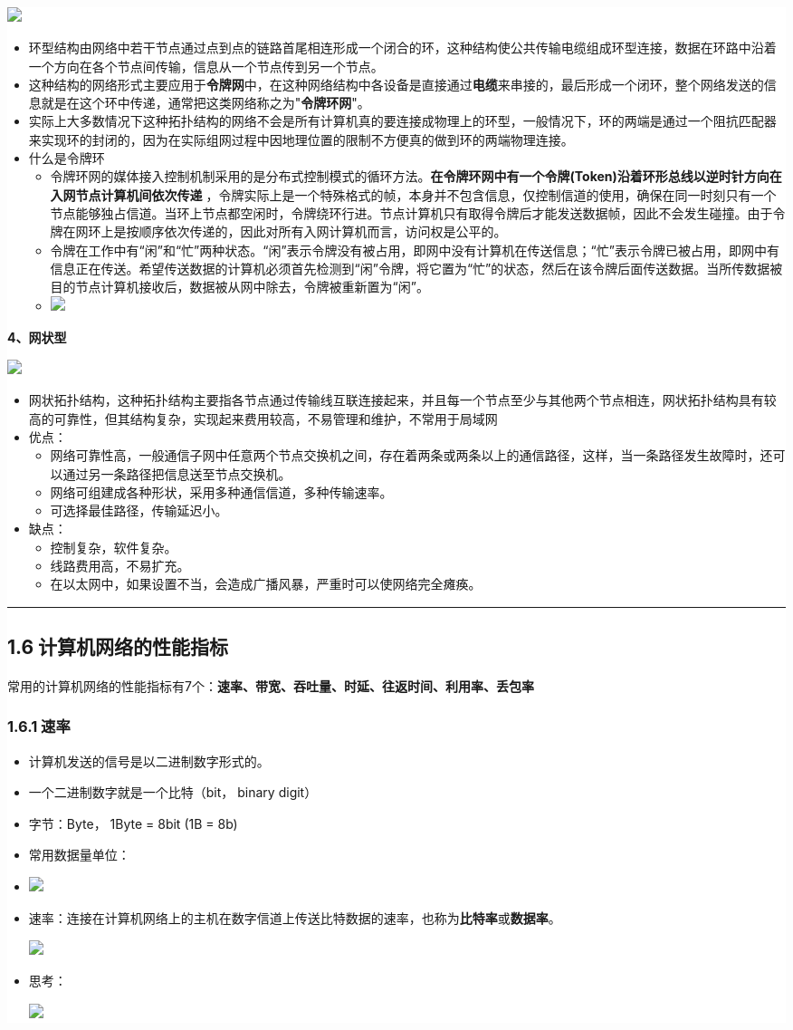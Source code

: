 ![](https://studyimages.oss-cn-beijing.aliyuncs.com/img/NetWork/202403/5ff266c4022f2138.png)

* 环型结构由网络中若干节点通过点到点的链路首尾相连形成一个闭合的环，这种结构使公共传输电缆组成环型连接，数据在环路中沿着一个方向在各个节点间传输，信息从一个节点传到另一个节点。
* 这种结构的网络形式主要应用于**令牌网**中，在这种网络结构中各设备是直接通过**电缆**来串接的，最后形成一个闭环，整个网络发送的信息就是在这个环中传递，通常把这类网络称之为"**令牌环网**"。
* 实际上大多数情况下这种拓扑结构的网络不会是所有计算机真的要连接成物理上的环型，一般情况下，环的两端是通过一个阻抗匹配器来实现环的封闭的，因为在实际组网过程中因地理位置的限制不方便真的做到环的两端物理连接。
* 什么是令牌环
  * 令牌环网的媒体接入控制机制采用的是分布式控制模式的循环方法。**在令牌环网中有一个令牌(Token)沿着环形总线以逆时针方向在入网节点计算机间依次传递** ，令牌实际上是一个特殊格式的帧，本身并不包含信息，仅控制信道的使用，确保在同一时刻只有一个节点能够独占信道。当环上节点都空闲时，令牌绕环行进。节点计算机只有取得令牌后才能发送数据帧，因此不会发生碰撞。由于令牌在网环上是按顺序依次传递的，因此对所有入网计算机而言，访问权是公平的。
  * 令牌在工作中有“闲”和“忙”两种状态。“闲”表示令牌没有被占用，即网中没有计算机在传送信息；“忙”表示令牌已被占用，即网中有信息正在传送。希望传送数据的计算机必须首先检测到“闲”令牌，将它置为“忙”的状态，然后在该令牌后面传送数据。当所传数据被目的节点计算机接收后，数据被从网中除去，令牌被重新置为“闲”。
  * ![](https://studyimages.oss-cn-beijing.aliyuncs.com/img/NetWork/202403/a0abe2136284ee87.gif)

**4、网状型**

![](https://studyimages.oss-cn-beijing.aliyuncs.com/img/NetWork/202403/2b87ad01424ee037.png)

* 网状拓扑结构，这种拓扑结构主要指各节点通过传输线互联连接起来，并且每一个节点至少与其他两个节点相连，网状拓扑结构具有较高的可靠性，但其结构复杂，实现起来费用较高，不易管理和维护，不常用于局域网
* 优点：
  * 网络可靠性高，一般通信子网中任意两个节点交换机之间，存在着两条或两条以上的通信路径，这样，当一条路径发生故障时，还可以通过另一条路径把信息送至节点交换机。
  * 网络可组建成各种形状，采用多种通信信道，多种传输速率。
  * 可选择最佳路径，传输延迟小。
* 缺点：
  * 控制复杂，软件复杂。
  * 线路费用高，不易扩充。
  * 在以太网中，如果设置不当，会造成广播风暴，严重时可以使网络完全瘫痪。

---

## 1.6 计算机网络的性能指标

常用的计算机网络的性能指标有7个：**速率、带宽、吞吐量、时延、往返时间、利用率、丢包率**

### **1.6.1 速率**

* 计算机发送的信号是以二进制数字形式的。

* 一个二进制数字就是一个比特（bit， binary digit）

* 字节：Byte， 1Byte = 8bit (1B = 8b)

* 常用数据量单位：

* ![](https://studyimages.oss-cn-beijing.aliyuncs.com/img/NetWork/202403/46fb77c36802715f.png)

* 速率：连接在计算机网络上的主机在数字信道上传送比特数据的速率，也称为**比特率**或**数据率**。

  ![](https://studyimages.oss-cn-beijing.aliyuncs.com/img/NetWork/202403/d249d3109a245333.png)

* 思考：

  ![](https://studyimages.oss-cn-beijing.aliyuncs.com/img/NetWork/202403/f5d78868583de2b7.png)
